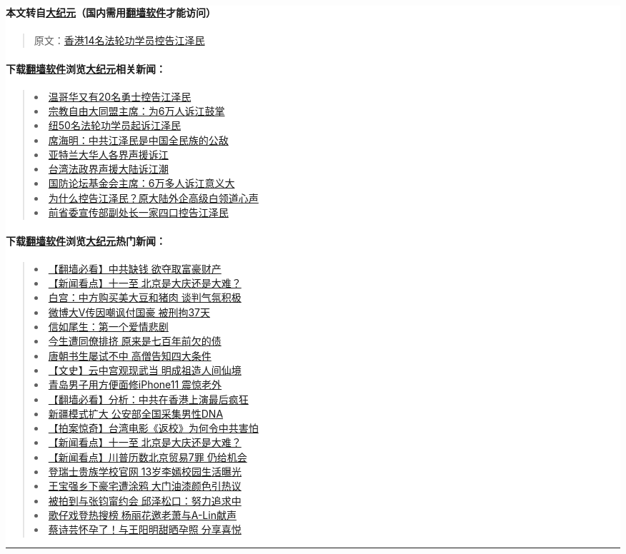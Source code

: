 #### 本文转自<a href="http://www.epochtimes.com">大纪元</a>（国内需用<a href="https://git.io/JesJV">翻墙软件</a>才能访问）
> 原文：<a href="http://www.epochtimes.com/gb/15/7/17/n4482833.htm">香港14名法轮功学员控告江泽民</a>
#### 下载<a href="https://git.io/JesJV">翻墙软件</a>浏览<a href="http://www.epochtimes.com">大纪元</a>相关新闻：
> <li><a href="http://www.epochtimes.com/gb/15/7/17/n4482775.htm">温哥华又有20名勇士控告江泽民</a></li>
> <li><a href="http://www.epochtimes.com/gb/15/7/17/n4482683.htm">宗教自由大同盟主席：为6万人诉江鼓掌</a></li>
> <li><a href="http://www.epochtimes.com/gb/15/7/17/n4482497.htm">纽50名法轮功学员起诉江泽民</a></li>
> <li><a href="http://www.epochtimes.com/gb/15/7/17/n4482376.htm">席海明：中共江泽民是中国全民族的公敌</a></li>
> <li><a href="http://www.epochtimes.com/gb/15/7/17/n4482453.htm">亚特兰大华人各界声援诉江</a></li>
> <li><a href="http://www.epochtimes.com/gb/15/7/17/n4482347.htm">台湾法政界声援大陆诉江潮</a></li>
> <li><a href="http://www.epochtimes.com/gb/15/7/17/n4482383.htm">国防论坛基金会主席：6万多人诉江意义大</a></li>
> <li><a href="http://www.epochtimes.com/gb/15/7/17/n4482353.htm">为什么控告江泽民？原大陆外企高级白领道心声</a></li>
> <li><a href="http://www.epochtimes.com/gb/15/7/16/n4482087.htm">前省委宣传部副处长一家四口控告江泽民</a></li>

#### 下载<a href="https://git.io/JesJV">翻墙软件</a>浏览<a href="http://www.epochtimes.com">大纪元</a>热门新闻：
> <li><a href="http://www.epochtimes.com/gb/19/9/25/n11546931.htm">【翻墙必看】中共缺钱 欲夺取富豪财产</a></li>
> <li><a href="http://www.epochtimes.com/gb/19/9/26/n11548856.htm">【新闻看点】十一至 北京是大庆还是大难？</a></li>
> <li><a href="http://www.epochtimes.com/gb/19/9/26/n11548713.htm">白宫：中方购买美大豆和猪肉 谈判气氛积极</a></li>
> <li><a href="http://www.epochtimes.com/gb/19/9/26/n11548966.htm">微博大V传因嘲讽付国豪 被刑拘37天</a></li>
> <li><a href="http://www.epochtimes.com/gb/12/4/16/n3566971.htm">信如尾生：第一个爱情悲剧</a></li>
> <li><a href="http://www.epochtimes.com/gb/15/9/3/n4519621.htm">今生遭同僚排挤 原来是七百年前欠的债</a></li>
> <li><a href="http://www.epochtimes.com/gb/19/9/20/n11534314.htm">唐朝书生屡试不中 高僧告知四大条件</a></li>
> <li><a href="http://www.epochtimes.com/gb/16/7/1/n8056353.htm">【文史】云中宫观现武当 明成祖造人间仙境</a></li>
> <li><a href="http://www.epochtimes.com/gb/19/9/25/n11546708.htm">青岛男子用方便面修iPhone11 震惊老外</a></li>
> <li><a href="http://www.epochtimes.com/gb/19/9/25/n11545125.htm">【翻墙必看】分析：中共在香港上演最后疯狂</a></li>
> <li><a href="http://www.epochtimes.com/gb/19/9/25/n11546501.htm">新疆模式扩大 公安部全国采集男性DNA</a></li>
> <li><a href="http://www.epochtimes.com/gb/19/9/24/n11542455.htm">【拍案惊奇】台湾电影《返校》为何令中共害怕</a></li>
> <li><a href="http://www.epochtimes.com/gb/19/9/26/n11548856.htm">【新闻看点】十一至 北京是大庆还是大难？</a></li>
> <li><a href="http://www.epochtimes.com/gb/19/9/25/n11546490.htm">【新闻看点】川普历数北京贸易7罪 仍给机会</a></li>
> <li><a href="http://www.epochtimes.com/gb/19/9/24/n11544222.htm">登瑞士贵族学校官网 13岁李嫣校园生活曝光</a></li>
> <li><a href="http://www.epochtimes.com/gb/19/9/24/n11544375.htm">王宝强乡下豪宅遭涂鸦 大门油漆颜色引热议</a></li>
> <li><a href="http://www.epochtimes.com/gb/19/9/25/n11545153.htm">被拍到与张钧甯约会 邱泽松口：努力追求中</a></li>
> <li><a href="http://www.epochtimes.com/gb/19/9/25/n11545320.htm">歌仔戏登热搜榜 杨丽花邀老萧与A-Lin献声</a></li>
> <li><a href="http://www.epochtimes.com/gb/19/9/26/n11547898.htm">蔡诗芸怀孕了！与王阳明甜晒孕照 分享喜悦</a></li>
<hr>
